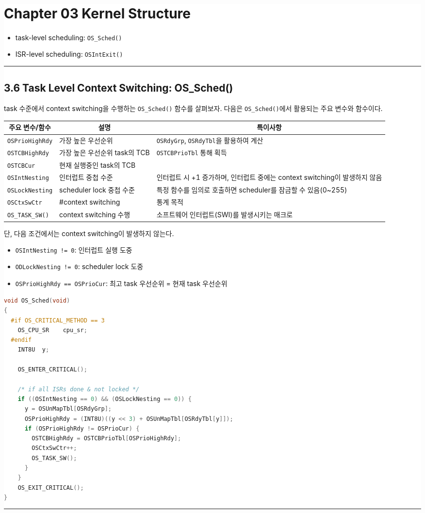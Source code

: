 # Chapter 03 Kernel Structure

- task-level scheduling: `OS_Sched()`

- ISR-level scheduling: `OSIntExit()`

---

## 3.6 Task Level Context Switching: OS_Sched()

task 수준에서 context switching을 수행하는 `OS_Sched()` 함수를 살펴보자. 다음은 `OS_Sched()`에서 활용되는 주요 변수와 함수이다.

| 주요 변수/함수 | 설명 | 특이사항 |
| --- | --- | --- |
| `OSPrioHighRdy` | 가장 높은 우선순위 | `OSRdyGrp`, `OSRdyTbl`을 활용하여 계산 |
| `OSTCBHighRdy` | 가장 높은 우선순위 task의 TCB | `OSTCBPrioTbl` 통해 획득 |
| `OSTCBCur` | 현재 실행중인 task의 TCB | |
| `OSIntNesting`| 인터럽트 중첩 수준 | 인터럽트 시 +1 증가하며, 인터럽트 중에는 context switching이 발생하지 않음 |
| `OSLockNesting` | scheduler lock 중첩 수준 | 특정 함수를 임의로 호출하면 scheduler를 잠금할 수 있음(0~255) |
| `OSCtxSwCtr` | \#context switching | 통계 목적 |
| `OS_TASK_SW()` | context switching 수행 | 소프트웨어 인터럽트(SWI)를 발생시키는 매크로 |

단, 다음 조건에서는 context switching이 발생하지 않는다.

- `OSIntNesting != 0`: 인터럽트 실행 도중

- `ODLockNesting != 0`: scheduler lock 도중

- `OSPrioHighRdy == OSPrioCur`: 최고 task 우선순위 = 현재 task 우선순위

```c
void OS_Sched(void)
{
  #if OS_CRITICAL_METHOD == 3
    OS_CPU_SR    cpu_sr;
  #endif
    INT8U  y;
    
    OS_ENTER_CRITICAL();

    /* if all ISRs done & not locked */
    if ((OSIntNesting == 0) && (OSLockNesting == 0)) {
      y = OSUnMapTbl[OSRdyGrp];
      OSPrioHighRdy = (INT8U)((y << 3) + OSUnMapTbl[OSRdyTbl[y]]);
      if (OSPrioHighRdy != OSPrioCur) {
        OSTCBHighRdy = OSTCBPrioTbl[OSPrioHighRdy];
        OSCtxSwCtr++;
        OS_TASK_SW();
      }
    }
    OS_EXIT_CRITICAL();
}
```
  
---